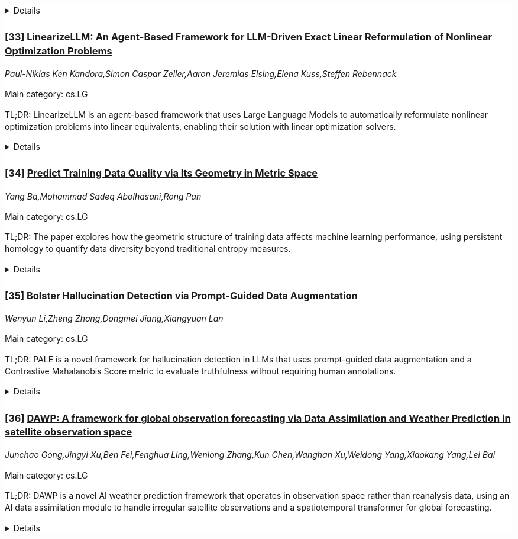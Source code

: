 
<details><summary>Details</summary></details>


### [33] [LinearizeLLM: An Agent-Based Framework for LLM-Driven Exact Linear Reformulation of Nonlinear Optimization Problems](https://arxiv.org/abs/2510.15969)
*Paul-Niklas Ken Kandora,Simon Caspar Zeller,Aaron Jeremias Elsing,Elena Kuss,Steffen Rebennack*

Main category: cs.LG

TL;DR: LinearizeLLM is an agent-based framework that uses Large Language Models to automatically reformulate nonlinear optimization problems into linear equivalents, enabling their solution with linear optimization solvers.


<details><summary>Details</summary></details>


### [34] [Predict Training Data Quality via Its Geometry in Metric Space](https://arxiv.org/abs/2510.15970)
*Yang Ba,Mohammad Sadeq Abolhasani,Rong Pan*

Main category: cs.LG

TL;DR: The paper explores how the geometric structure of training data affects machine learning performance, using persistent homology to quantify data diversity beyond traditional entropy measures.


<details><summary>Details</summary></details>


### [35] [Bolster Hallucination Detection via Prompt-Guided Data Augmentation](https://arxiv.org/abs/2510.15977)
*Wenyun Li,Zheng Zhang,Dongmei Jiang,Xiangyuan Lan*

Main category: cs.LG

TL;DR: PALE is a novel framework for hallucination detection in LLMs that uses prompt-guided data augmentation and a Contrastive Mahalanobis Score metric to evaluate truthfulness without requiring human annotations.


<details><summary>Details</summary></details>


### [36] [DAWP: A framework for global observation forecasting via Data Assimilation and Weather Prediction in satellite observation space](https://arxiv.org/abs/2510.15978)
*Junchao Gong,Jingyi Xu,Ben Fei,Fenghua Ling,Wenlong Zhang,Kun Chen,Wanghan Xu,Weidong Yang,Xiaokang Yang,Lei Bai*

Main category: cs.LG

TL;DR: DAWP is a novel AI weather prediction framework that operates in observation space rather than reanalysis data, using an AI data assimilation module to handle irregular satellite observations and a spatiotemporal transformer for global forecasting.


<details><summary>Details</summary></details>
